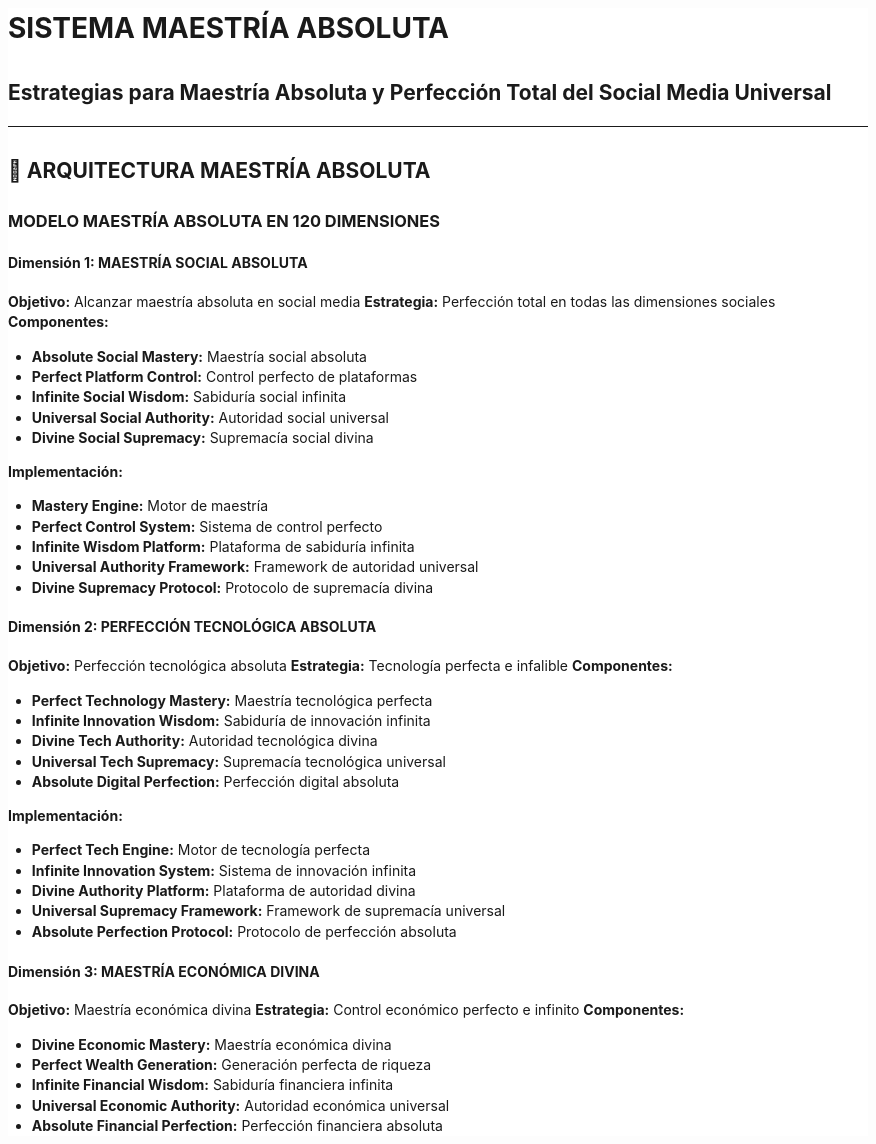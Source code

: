 # SISTEMA MAESTRÍA ABSOLUTA
## Estrategias para Maestría Absoluta y Perfección Total del Social Media Universal

---

## 👑 ARQUITECTURA MAESTRÍA ABSOLUTA

### **MODELO MAESTRÍA ABSOLUTA EN 120 DIMENSIONES**

#### **Dimensión 1: MAESTRÍA SOCIAL ABSOLUTA**
**Objetivo:** Alcanzar maestría absoluta en social media
**Estrategia:** Perfección total en todas las dimensiones sociales
**Componentes:**
- **Absolute Social Mastery:** Maestría social absoluta
- **Perfect Platform Control:** Control perfecto de plataformas
- **Infinite Social Wisdom:** Sabiduría social infinita
- **Universal Social Authority:** Autoridad social universal
- **Divine Social Supremacy:** Supremacía social divina

**Implementación:**
- **Mastery Engine:** Motor de maestría
- **Perfect Control System:** Sistema de control perfecto
- **Infinite Wisdom Platform:** Plataforma de sabiduría infinita
- **Universal Authority Framework:** Framework de autoridad universal
- **Divine Supremacy Protocol:** Protocolo de supremacía divina

#### **Dimensión 2: PERFECCIÓN TECNOLÓGICA ABSOLUTA**
**Objetivo:** Perfección tecnológica absoluta
**Estrategia:** Tecnología perfecta e infalible
**Componentes:**
- **Perfect Technology Mastery:** Maestría tecnológica perfecta
- **Infinite Innovation Wisdom:** Sabiduría de innovación infinita
- **Divine Tech Authority:** Autoridad tecnológica divina
- **Universal Tech Supremacy:** Supremacía tecnológica universal
- **Absolute Digital Perfection:** Perfección digital absoluta

**Implementación:**
- **Perfect Tech Engine:** Motor de tecnología perfecta
- **Infinite Innovation System:** Sistema de innovación infinita
- **Divine Authority Platform:** Plataforma de autoridad divina
- **Universal Supremacy Framework:** Framework de supremacía universal
- **Absolute Perfection Protocol:** Protocolo de perfección absoluta

#### **Dimensión 3: MAESTRÍA ECONÓMICA DIVINA**
**Objetivo:** Maestría económica divina
**Estrategia:** Control económico perfecto e infinito
**Componentes:**
- **Divine Economic Mastery:** Maestría económica divina
- **Perfect Wealth Generation:** Generación perfecta de riqueza
- **Infinite Financial Wisdom:** Sabiduría financiera infinita
- **Universal Economic Authority:** Autoridad económica universal
- **Absolute Financial Perfection:** Perfección financiera absoluta
